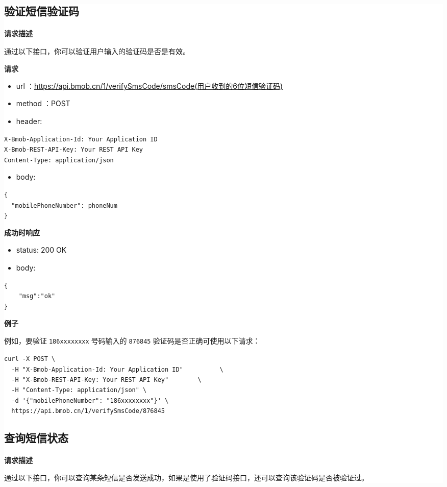 ## 验证短信验证码

**请求描述**

通过以下接口，你可以验证用户输入的验证码是否是有效。

**请求**

- url ：https://api.bmob.cn/1/verifySmsCode/smsCode(用户收到的6位短信验证码)

- method ：POST

- header:

```
X-Bmob-Application-Id: Your Application ID
X-Bmob-REST-API-Key: Your REST API Key
Content-Type: application/json
```

- body:

```
{
  "mobilePhoneNumber": phoneNum
}
```

**成功时响应**

- status: 200 OK

- body:

```
{
	"msg":"ok"
}
```

**例子**

例如，要验证 `186xxxxxxxx` 号码输入的 `876845` 验证码是否正确可使用以下请求：

```
curl -X POST \
  -H "X-Bmob-Application-Id: Your Application ID"          \
  -H "X-Bmob-REST-API-Key: Your REST API Key"        \
  -H "Content-Type: application/json" \
  -d '{"mobilePhoneNumber": "186xxxxxxxx"}' \
  https://api.bmob.cn/1/verifySmsCode/876845
```



## 查询短信状态

**请求描述**

通过以下接口，你可以查询某条短信是否发送成功，如果是使用了验证码接口，还可以查询该验证码是否被验证过。
